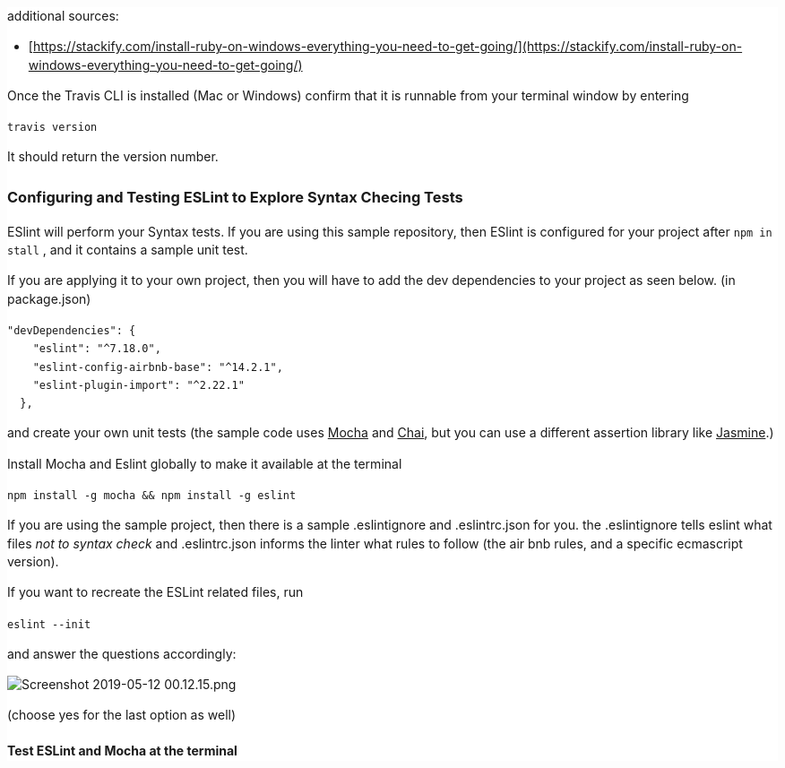 additional sources:
* [https://stackify.com/install-ruby-on-windows-everything-you-need-to-get-going/](https://stackify.com/install-ruby-on-windows-everything-you-need-to-get-going/)



Once the Travis CLI is installed (Mac or Windows) confirm that it is runnable from your terminal window by entering

```
travis version
```

It should return the version number.


### Configuring and Testing ESLint to Explore Syntax Checing Tests

ESlint will perform your Syntax tests. If you are using this sample repository, then ESlint is configured for your project after `npm install` , and it contains a sample unit test.

If you are applying it to your own project, then you will have to add the dev dependencies to your project as seen below. (in package.json)

```
"devDependencies": {
    "eslint": "^7.18.0",
    "eslint-config-airbnb-base": "^14.2.1",
    "eslint-plugin-import": "^2.22.1"
  },
```

and create your own unit tests (the sample code uses [Mocha](https://mochajs.org) and [Chai](https://www.chaijs.com), but you can use a different assertion library like [Jasmine](https://jasmine.github.io).)

Install Mocha and Eslint globally to make it available at the terminal

```
npm install -g mocha && npm install -g eslint
```

If you are using the sample project, then there is a sample .eslintignore and .eslintrc.json for you. the .eslintignore tells eslint what files _not to syntax check_ and .eslintrc.json informs the linter what rules to follow (the air bnb rules, and a specific ecmascript version).

If you want to recreate the ESLint related files, run

```
eslint --init
```

and answer the questions accordingly:

![Screenshot 2019-05-12 00.12.15.png](images/Screenshot_2019-05-12%2000.12.15.png)

(choose yes for the last option as well)

#### Test ESLint and Mocha at the terminal
